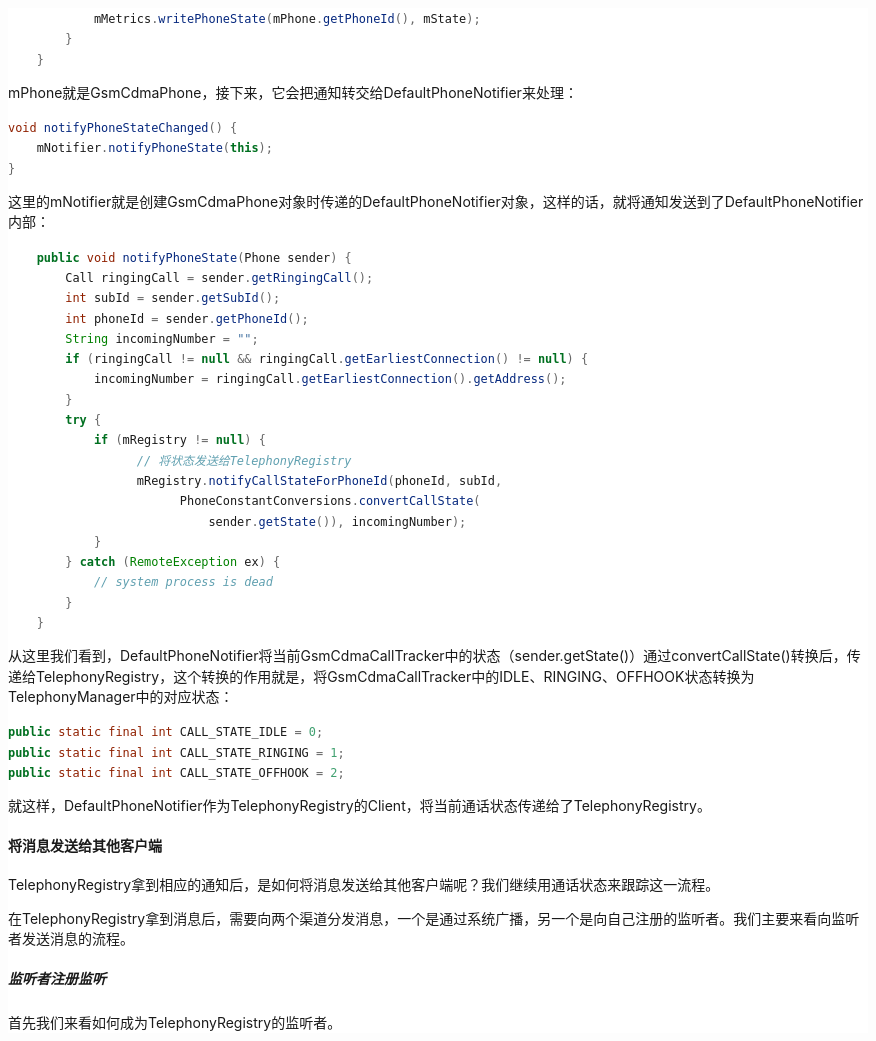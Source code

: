 ```Java
            mMetrics.writePhoneState(mPhone.getPhoneId(), mState);
        }
    }
```

mPhone就是GsmCdmaPhone，接下来，它会把通知转交给DefaultPhoneNotifier来处理：

```Java
void notifyPhoneStateChanged() {
    mNotifier.notifyPhoneState(this);
}
```

这里的mNotifier就是创建GsmCdmaPhone对象时传递的DefaultPhoneNotifier对象，这样的话，就将通知发送到了DefaultPhoneNotifier内部：

```Java
    public void notifyPhoneState(Phone sender) {
        Call ringingCall = sender.getRingingCall();
        int subId = sender.getSubId();
        int phoneId = sender.getPhoneId();
        String incomingNumber = "";
        if (ringingCall != null && ringingCall.getEarliestConnection() != null) {
            incomingNumber = ringingCall.getEarliestConnection().getAddress();
        }
        try {
            if (mRegistry != null) {
                  // 将状态发送给TelephonyRegistry
                  mRegistry.notifyCallStateForPhoneId(phoneId, subId,
                        PhoneConstantConversions.convertCallState(
                            sender.getState()), incomingNumber);
            }
        } catch (RemoteException ex) {
            // system process is dead
        }
    }
```
从这里我们看到，DefaultPhoneNotifier将当前GsmCdmaCallTracker中的状态（sender.getState()）通过convertCallState()转换后，传递给TelephonyRegistry，这个转换的作用就是，将GsmCdmaCallTracker中的IDLE、RINGING、OFFHOOK状态转换为TelephonyManager中的对应状态：

```Java
public static final int CALL_STATE_IDLE = 0;
public static final int CALL_STATE_RINGING = 1;
public static final int CALL_STATE_OFFHOOK = 2;
```
就这样，DefaultPhoneNotifier作为TelephonyRegistry的Client，将当前通话状态传递给了TelephonyRegistry。

#### 将消息发送给其他客户端

TelephonyRegistry拿到相应的通知后，是如何将消息发送给其他客户端呢？我们继续用通话状态来跟踪这一流程。

在TelephonyRegistry拿到消息后，需要向两个渠道分发消息，一个是通过系统广播，另一个是向自己注册的监听者。我们主要来看向监听者发送消息的流程。

##### 监听者注册监听

首先我们来看如何成为TelephonyRegistry的监听者。
